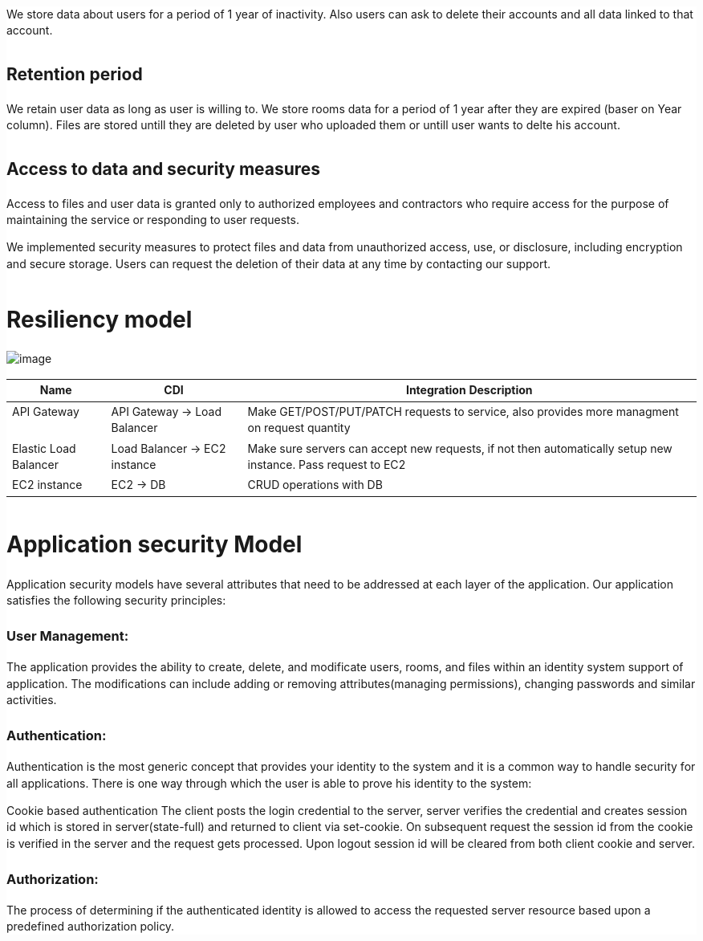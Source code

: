 We store data about users for a period of 1 year of inactivity. Also users can ask to delete their accounts and all data linked to that account.

## Retention period
We retain user data as long as user is willing to. We store rooms data for a period of 1 year after they are expired (baser on Year column). 
Files are stored untill they are deleted by user who uploaded them or untill user wants to delte his account. 

## Access to data and security measures
Access to files and user data is granted only to authorized employees and contractors who require access for the purpose of maintaining the service or responding to user requests.

We implemented security measures to protect files and data from unauthorized access, use, or disclosure, including encryption and secure storage. Users can request the deletion of their data at any time by contacting our support.

# Resiliency model
![image](https://user-images.githubusercontent.com/58877099/212549918-9fd98165-e843-4c5c-9583-82bddfff754b.png)

| Name  | CDI  |  Integration Description |
|---|---|---|
| API Gateway  | API Gateway -> Load Balancer  | Make GET/POST/PUT/PATCH requests to service, also provides more managment on request quantity  |
| Elastic Load Balancer |Load Balancer -> EC2 instance   | Make sure servers can accept new requests, if not then automatically setup new instance. Pass request to EC2  |
| EC2 instance  | EC2 -> DB  | CRUD operations with DB  |

# Application security Model

Application security models have several attributes that need to be addressed at each layer of the application. Our application satisfies the following security principles:

### User Management:
The application provides the ability to create, delete, and modificate users, rooms, and files within an identity system support of application. The modifications can include adding or removing attributes(managing permissions), changing passwords and similar activities.

### Authentication:
Authentication is the most generic concept that provides your identity to the system and it is a common way to handle security for all applications. There is one way through which the user is able to prove his identity to the system:

Cookie based authentication The client posts the login credential to the server, server verifies the credential and creates session id which is stored in server(state-full) and returned to client via set-cookie. On subsequent request the session id from the cookie is verified in the server and the request gets processed. Upon logout session id will be cleared from both client cookie and server.

### Authorization:
The process of determining if the authenticated identity is allowed to access the requested server resource based upon a predefined authorization policy.
